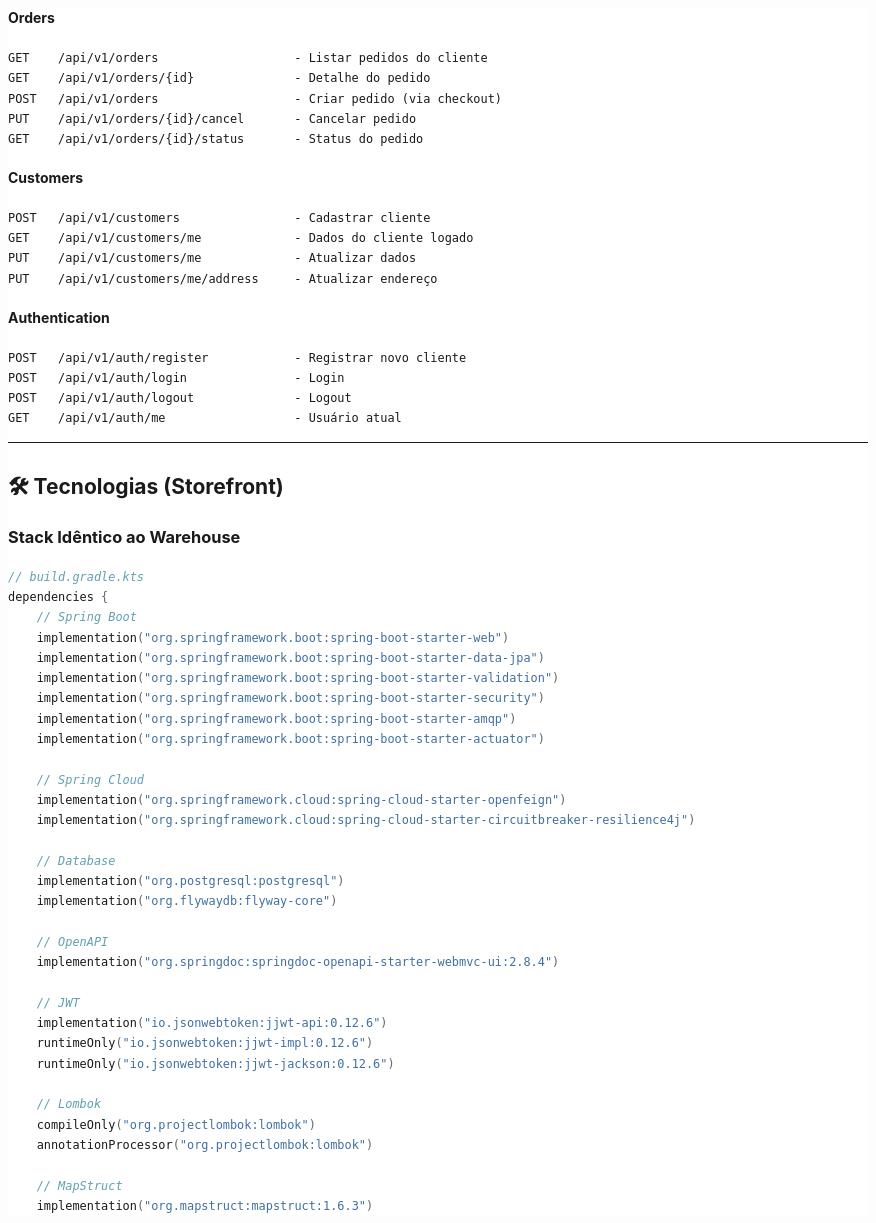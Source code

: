 #### **Orders**
```
GET    /api/v1/orders                   - Listar pedidos do cliente
GET    /api/v1/orders/{id}              - Detalhe do pedido
POST   /api/v1/orders                   - Criar pedido (via checkout)
PUT    /api/v1/orders/{id}/cancel       - Cancelar pedido
GET    /api/v1/orders/{id}/status       - Status do pedido
```

#### **Customers**
```
POST   /api/v1/customers                - Cadastrar cliente
GET    /api/v1/customers/me             - Dados do cliente logado
PUT    /api/v1/customers/me             - Atualizar dados
PUT    /api/v1/customers/me/address     - Atualizar endereço
```

#### **Authentication**
```
POST   /api/v1/auth/register            - Registrar novo cliente
POST   /api/v1/auth/login               - Login
POST   /api/v1/auth/logout              - Logout
GET    /api/v1/auth/me                  - Usuário atual
```

---

## 🛠️ Tecnologias (Storefront)

### Stack Idêntico ao Warehouse

```kotlin
// build.gradle.kts
dependencies {
    // Spring Boot
    implementation("org.springframework.boot:spring-boot-starter-web")
    implementation("org.springframework.boot:spring-boot-starter-data-jpa")
    implementation("org.springframework.boot:spring-boot-starter-validation")
    implementation("org.springframework.boot:spring-boot-starter-security")
    implementation("org.springframework.boot:spring-boot-starter-amqp")
    implementation("org.springframework.boot:spring-boot-starter-actuator")
    
    // Spring Cloud
    implementation("org.springframework.cloud:spring-cloud-starter-openfeign")
    implementation("org.springframework.cloud:spring-cloud-starter-circuitbreaker-resilience4j")
    
    // Database
    implementation("org.postgresql:postgresql")
    implementation("org.flywaydb:flyway-core")
    
    // OpenAPI
    implementation("org.springdoc:springdoc-openapi-starter-webmvc-ui:2.8.4")
    
    // JWT
    implementation("io.jsonwebtoken:jjwt-api:0.12.6")
    runtimeOnly("io.jsonwebtoken:jjwt-impl:0.12.6")
    runtimeOnly("io.jsonwebtoken:jjwt-jackson:0.12.6")
    
    // Lombok
    compileOnly("org.projectlombok:lombok")
    annotationProcessor("org.projectlombok:lombok")
    
    // MapStruct
    implementation("org.mapstruct:mapstruct:1.6.3")
```